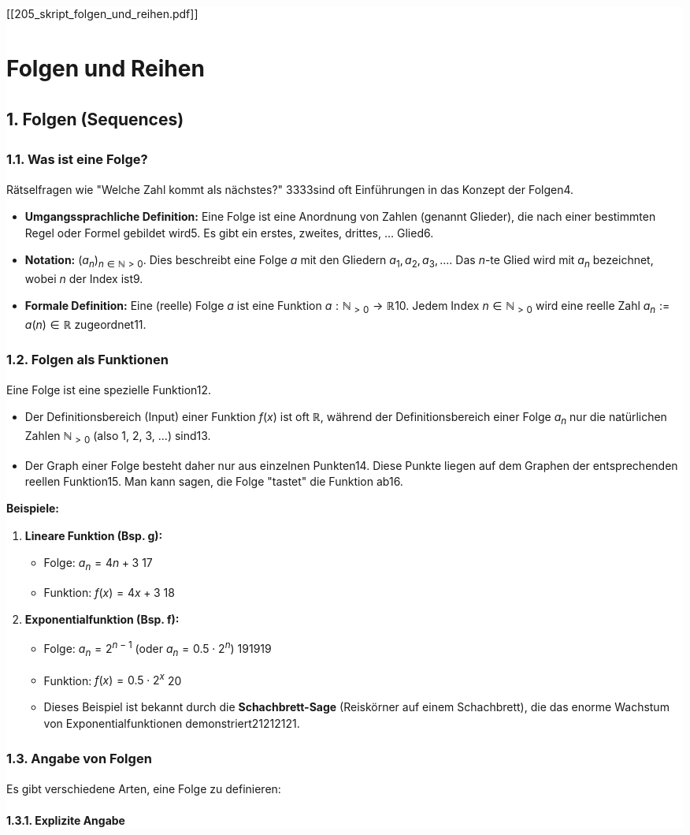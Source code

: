 [[205_skript_folgen_und_reihen.pdf]]
# Folgen und Reihen

## 1. Folgen (Sequences)

### 1.1. Was ist eine Folge?

Rätselfragen wie "Welche Zahl kommt als nächstes?" 3333sind oft Einführungen in das Konzept der Folgen4.

- **Umgangssprachliche Definition:** Eine Folge ist eine Anordnung von Zahlen (genannt Glieder), die nach einer bestimmten Regel oder Formel gebildet wird5. Es gibt ein erstes, zweites, drittes, ... Glied6.
    
- **Notation:** $(a_n)_{n\in\mathbb{N}>0}$. Dies beschreibt eine Folge $a$ mit den Gliedern $a_1, a_2, a_3, ...$. Das $n$-te Glied wird mit $a_n$ bezeichnet, wobei $n$ der Index ist9.
    
- **Formale Definition:** Eine (reelle) Folge $a$ ist eine Funktion $a: \mathbb{N}_{>0} \rightarrow \mathbb{R}$10. Jedem Index $n \in \mathbb{N}_{>0}$ wird eine reelle Zahl $a_n := a(n) \in \mathbb{R}$ zugeordnet11.
    

### 1.2. Folgen als Funktionen

Eine Folge ist eine spezielle Funktion12.

- Der Definitionsbereich (Input) einer Funktion $f(x)$ ist oft $\mathbb{R}$, während der Definitionsbereich einer Folge $a_n$ nur die natürlichen Zahlen $\mathbb{N}_{>0}$ (also 1, 2, 3, ...) sind13.
    
- Der Graph einer Folge besteht daher nur aus einzelnen Punkten14. Diese Punkte liegen auf dem Graphen der entsprechenden reellen Funktion15. Man kann sagen, die Folge "tastet" die Funktion ab16.
    

**Beispiele:**

1. **Lineare Funktion (Bsp. g):**
    
    - Folge: $a_n = 4n + 3$ 17
        
    - Funktion: $f(x) = 4x + 3$ 18
        
2. **Exponentialfunktion (Bsp. f):**
    
    - Folge: $a_n = 2^{n-1}$ (oder $a_n = 0.5 \cdot 2^n$) 191919
        
    - Funktion: $f(x) = 0.5 \cdot 2^x$ 20
        
    - Dieses Beispiel ist bekannt durch die **Schachbrett-Sage** (Reiskörner auf einem Schachbrett), die das enorme Wachstum von Exponentialfunktionen demonstriert21212121.
        

### 1.3. Angabe von Folgen

Es gibt verschiedene Arten, eine Folge zu definieren:

#### 1.3.1. Explizite Angabe

